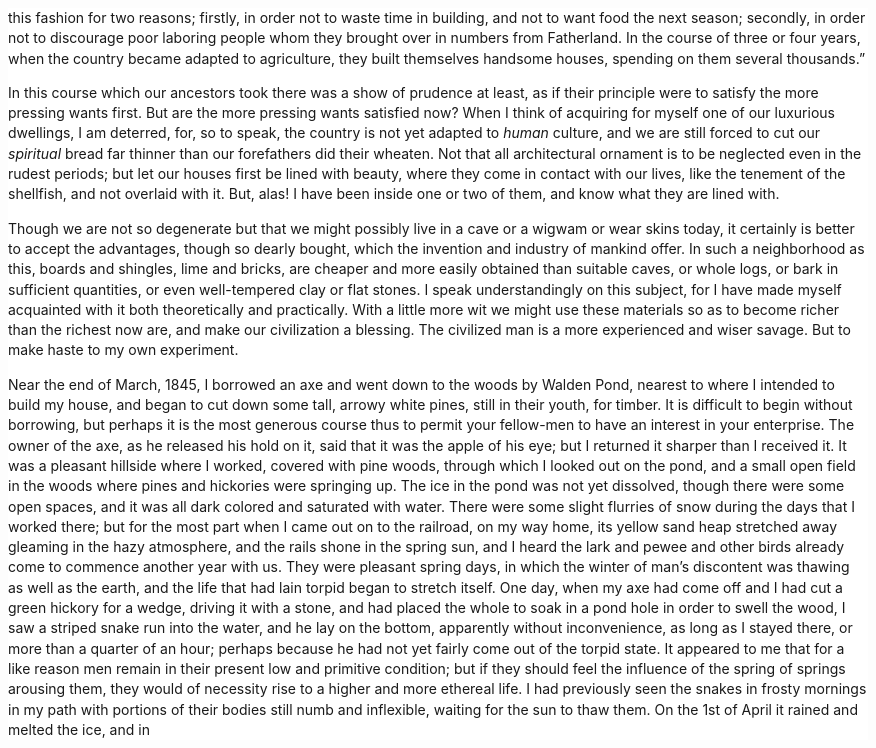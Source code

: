 this fashion for two reasons; firstly, in order not to waste time in
building, and not to want food the next season; secondly, in order not
to discourage poor laboring people whom they brought over in numbers
from Fatherland. In the course of three or four years, when the country
became adapted to agriculture, they built themselves handsome houses,
spending on them several thousands.”

In this course which our ancestors took there was a show of prudence at
least, as if their principle were to satisfy the more pressing wants
first. But are the more pressing wants satisfied now? When I think of
acquiring for myself one of our luxurious dwellings, I am deterred,
for, so to speak, the country is not yet adapted to _human_ culture,
and we are still forced to cut our _spiritual_ bread far thinner than
our forefathers did their wheaten. Not that all architectural ornament
is to be neglected even in the rudest periods; but let our houses first
be lined with beauty, where they come in contact with our lives, like
the tenement of the shellfish, and not overlaid with it. But, alas! I
have been inside one or two of them, and know what they are lined with.

Though we are not so degenerate but that we might possibly live in a
cave or a wigwam or wear skins today, it certainly is better to accept
the advantages, though so dearly bought, which the invention and
industry of mankind offer. In such a neighborhood as this, boards and
shingles, lime and bricks, are cheaper and more easily obtained than
suitable caves, or whole logs, or bark in sufficient quantities, or
even well-tempered clay or flat stones. I speak understandingly on this
subject, for I have made myself acquainted with it both theoretically
and practically. With a little more wit we might use these materials so
as to become richer than the richest now are, and make our civilization
a blessing. The civilized man is a more experienced and wiser savage.
But to make haste to my own experiment.



Near the end of March, 1845, I borrowed an axe and went down to the
woods by Walden Pond, nearest to where I intended to build my house,
and began to cut down some tall, arrowy white pines, still in their
youth, for timber. It is difficult to begin without borrowing, but
perhaps it is the most generous course thus to permit your fellow-men
to have an interest in your enterprise. The owner of the axe, as he
released his hold on it, said that it was the apple of his eye; but I
returned it sharper than I received it. It was a pleasant hillside
where I worked, covered with pine woods, through which I looked out on
the pond, and a small open field in the woods where pines and hickories
were springing up. The ice in the pond was not yet dissolved, though
there were some open spaces, and it was all dark colored and saturated
with water. There were some slight flurries of snow during the days
that I worked there; but for the most part when I came out on to the
railroad, on my way home, its yellow sand heap stretched away gleaming
in the hazy atmosphere, and the rails shone in the spring sun, and I
heard the lark and pewee and other birds already come to commence
another year with us. They were pleasant spring days, in which the
winter of man’s discontent was thawing as well as the earth, and the
life that had lain torpid began to stretch itself. One day, when my axe
had come off and I had cut a green hickory for a wedge, driving it with
a stone, and had placed the whole to soak in a pond hole in order to
swell the wood, I saw a striped snake run into the water, and he lay on
the bottom, apparently without inconvenience, as long as I stayed
there, or more than a quarter of an hour; perhaps because he had not
yet fairly come out of the torpid state. It appeared to me that for a
like reason men remain in their present low and primitive condition;
but if they should feel the influence of the spring of springs arousing
them, they would of necessity rise to a higher and more ethereal life.
I had previously seen the snakes in frosty mornings in my path with
portions of their bodies still numb and inflexible, waiting for the sun
to thaw them. On the 1st of April it rained and melted the ice, and in